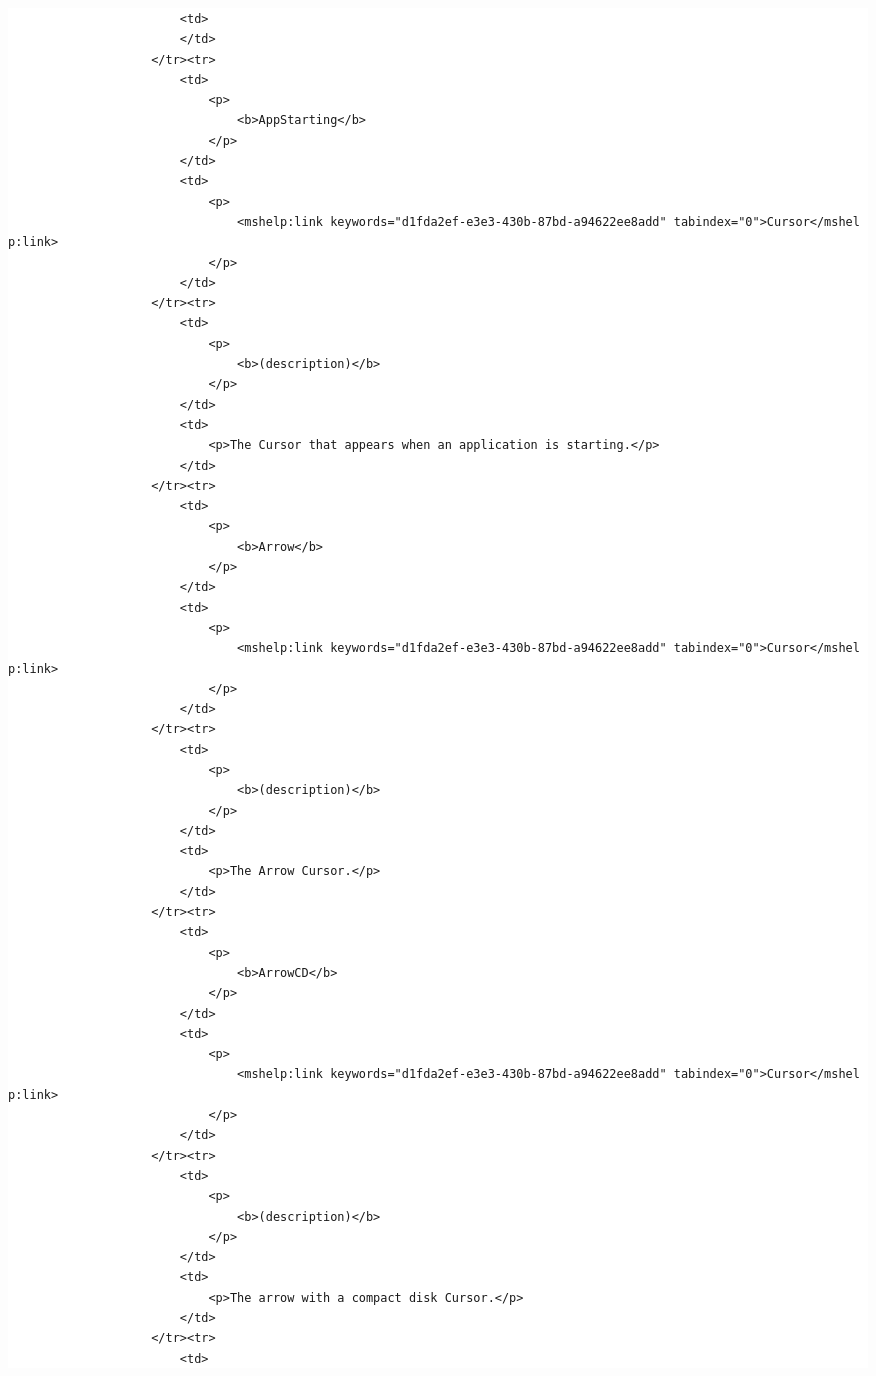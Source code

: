 							<td>
							</td>
						</tr><tr>
							<td>
								<p>
									<b>AppStarting</b>
								</p>
							</td>
							<td>
								<p>
									<mshelp:link keywords="d1fda2ef-e3e3-430b-87bd-a94622ee8add" tabindex="0">Cursor</mshelp:link>
								</p>
							</td>
						</tr><tr>
							<td>
								<p>
									<b>(description)</b>
								</p>
							</td>
							<td>
								<p>The Cursor that appears when an application is starting.</p>
							</td>
						</tr><tr>
							<td>
								<p>
									<b>Arrow</b>
								</p>
							</td>
							<td>
								<p>
									<mshelp:link keywords="d1fda2ef-e3e3-430b-87bd-a94622ee8add" tabindex="0">Cursor</mshelp:link>
								</p>
							</td>
						</tr><tr>
							<td>
								<p>
									<b>(description)</b>
								</p>
							</td>
							<td>
								<p>The Arrow Cursor.</p>
							</td>
						</tr><tr>
							<td>
								<p>
									<b>ArrowCD</b>
								</p>
							</td>
							<td>
								<p>
									<mshelp:link keywords="d1fda2ef-e3e3-430b-87bd-a94622ee8add" tabindex="0">Cursor</mshelp:link>
								</p>
							</td>
						</tr><tr>
							<td>
								<p>
									<b>(description)</b>
								</p>
							</td>
							<td>
								<p>The arrow with a compact disk Cursor.</p>
							</td>
						</tr><tr>
							<td>